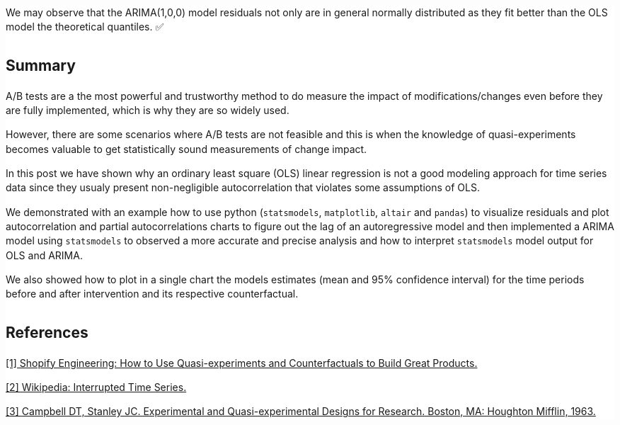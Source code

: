 We may observe that the ARIMA(1,0,0) model residuals not only are in general normally distributed as they fit better than the OLS model the theoretical quantiles. ✅ 

## Summary

A/B tests are a the most powerful and trustworthy method to do measure the impact of modifications/changes even before they are fully implemented, which is why they are so widely used. 

However, there are some scenarios where A/B tests are not feasible and this is when the knowledge of quasi-experiments becomes valuable to get statistically sound  measurements of change impact.

In this post we have shown why an ordinary least square (OLS) linear regression is not a good modeling approach for time series data since they usualy present non-negligible autocorrelation that violates some assumptions of OLS.

We demonstrated with an example how to use python (`statsmodels`, `matplotlib`, `altair` and `pandas`) to visualize residuals and plot autocorrelation and partial autocorrelations charts to figure out the lag of an autoregressive model and then implemented a ARIMA model using `statsmodels` to observed a more accurate and precise analysis and how to interpret `statsmodels` model output for OLS and ARIMA.

We also showed how to plot in a single chart the models estimates (mean and 95% confidence interval) for the time periods before and after intervention and its respective counterfactual.

<span id="chegou-no-fim"></span>

## References

<a name="ref-1" href="https://shopify.engineering/using-quasi-experiments-counterfactuals" target="blank" rel="noopener">[1] Shopify Engineering: How to Use Quasi-experiments and Counterfactuals to Build Great Products.</a>

<a name="ref-2" href="https://en.wikipedia.org/wiki/Interrupted_time_series" target="blank" rel="noopener">[2] Wikipedia: Interrupted Time Series.</a>

<a name="ref-3" href="https://scholar.google.com/scholar_lookup?title=Experimental%20and%20Quasi-experimental%20Designs%20for%20Research&author=DT%20Campbell&author=JC%20Stanley&publication_year=1963&book=Experimental%20and%20Quasi-experimental%20Designs%20for%20Research" target="blank" rel="noopener">[3] Campbell DT, Stanley JC. Experimental and Quasi-experimental Designs for Research. Boston, MA: Houghton Mifflin, 1963.</a>
